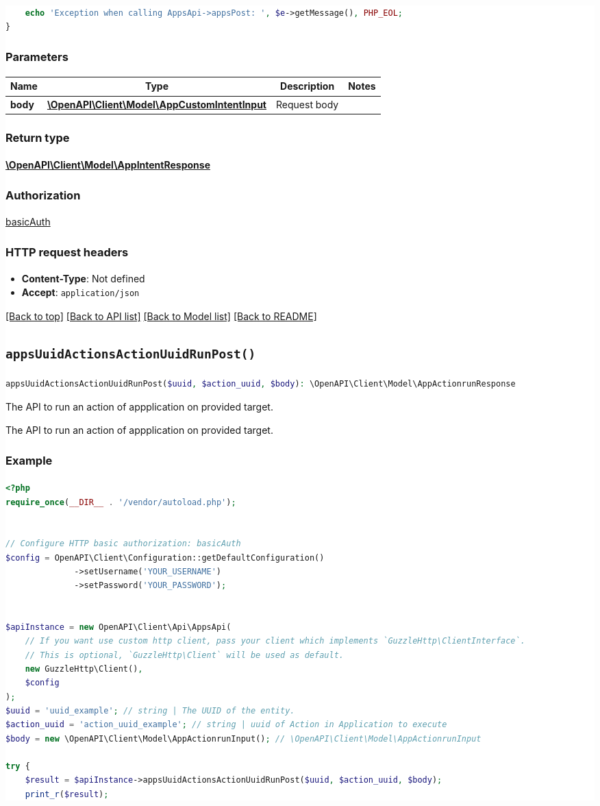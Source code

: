 ```php
    echo 'Exception when calling AppsApi->appsPost: ', $e->getMessage(), PHP_EOL;
}
```

### Parameters

| Name | Type | Description  | Notes |
| ------------- | ------------- | ------------- | ------------- |
| **body** | [**\OpenAPI\Client\Model\AppCustomIntentInput**](../Model/AppCustomIntentInput.md)| Request body | |

### Return type

[**\OpenAPI\Client\Model\AppIntentResponse**](../Model/AppIntentResponse.md)

### Authorization

[basicAuth](../../README.md#basicAuth)

### HTTP request headers

- **Content-Type**: Not defined
- **Accept**: `application/json`

[[Back to top]](#) [[Back to API list]](../../README.md#endpoints)
[[Back to Model list]](../../README.md#models)
[[Back to README]](../../README.md)

## `appsUuidActionsActionUuidRunPost()`

```php
appsUuidActionsActionUuidRunPost($uuid, $action_uuid, $body): \OpenAPI\Client\Model\AppActionrunResponse
```

The API to run an action of appplication on provided target.

The API to run an action of appplication on provided target.

### Example

```php
<?php
require_once(__DIR__ . '/vendor/autoload.php');


// Configure HTTP basic authorization: basicAuth
$config = OpenAPI\Client\Configuration::getDefaultConfiguration()
              ->setUsername('YOUR_USERNAME')
              ->setPassword('YOUR_PASSWORD');


$apiInstance = new OpenAPI\Client\Api\AppsApi(
    // If you want use custom http client, pass your client which implements `GuzzleHttp\ClientInterface`.
    // This is optional, `GuzzleHttp\Client` will be used as default.
    new GuzzleHttp\Client(),
    $config
);
$uuid = 'uuid_example'; // string | The UUID of the entity.
$action_uuid = 'action_uuid_example'; // string | uuid of Action in Application to execute
$body = new \OpenAPI\Client\Model\AppActionrunInput(); // \OpenAPI\Client\Model\AppActionrunInput

try {
    $result = $apiInstance->appsUuidActionsActionUuidRunPost($uuid, $action_uuid, $body);
    print_r($result);
```